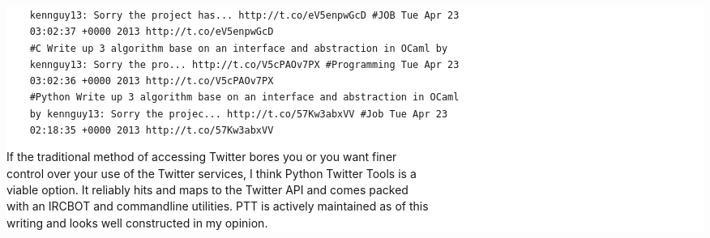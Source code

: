         kennguy13: Sorry the project has... http://t.co/eV5enpwGcD #JOB Tue Apr 23
        03:02:37 +0000 2013 http://t.co/eV5enpwGcD
        #C Write up 3 algorithm base on an interface and abstraction in OCaml by
        kennguy13: Sorry the pro... http://t.co/V5cPAOv7PX #Programming Tue Apr 23
        03:02:36 +0000 2013 http://t.co/V5cPAOv7PX
        #Python Write up 3 algorithm base on an interface and abstraction in OCaml
        by kennguy13: Sorry the projec... http://t.co/57Kw3abxVV #Job Tue Apr 23
        02:18:35 +0000 2013 http://t.co/57Kw3abxVV

If the traditional method of accessing Twitter bores you or you want
finer  
control over your use of the Twitter services, I think Python Twitter
Tools is a  
viable option. It reliably hits and maps to the Twitter API and comes
packed  
with an IRCBOT and commandline utilities. PTT is actively maintained as
of this  
writing and looks well constructed in my opinion.
